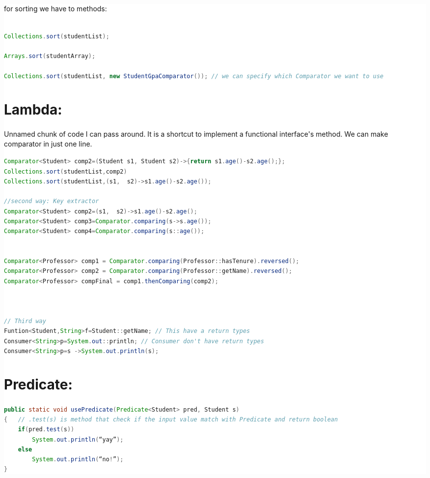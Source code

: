 
for sorting we have to methods:

```Java

Collections.sort(studentList);

Arrays.sort(studentArray);

Collections.sort(studentList, new StudentGpaComparator()); // we can specify which Comparator we want to use

```

# Lambda:

Unnamed chunk of code I can pass around. It is a shortcut to implement a functional interface's method. We can make comparator in just one line.

```Java
Comparator<Student> comp2=(Student s1, Student s2)->{return s1.age()-s2.age();};
Collections.sort(studentList,comp2)
Collections.sort(studentList,(s1,  s2)->s1.age()-s2.age());

//second way: Key extractor
Comparator<Student> comp2=(s1,  s2)->s1.age()-s2.age();
Comparator<Student> comp3=Comparator.comparing(s->s.age());
Comparator<Student> comp4=Comparator.comparing(s::age());


Comparator<Professor> comp1 = Comparator.comparing(Professor::hasTenure).reversed();
Comparator<Professor> comp2 = Comparator.comparing(Professor::getName).reversed();
Comparator<Professor> compFinal = comp1.thenComparing(comp2);



// Third way
Funtion<Student,String>f=Student::getName; // This have a return types
Consumer<String>p=System.out::println; // Consumer don't have return types
Consumer<String>p=s ->System.out.println(s);
```

# Predicate:


```Java
public static void usePredicate(Predicate<Student> pred, Student s)
{	// .test(s) is method that check if the input value match with Predicate and return boolean
	if(pred.test(s))
		System.out.println(“yay”);
	else
		System.out.println(“no!”);
}
```

